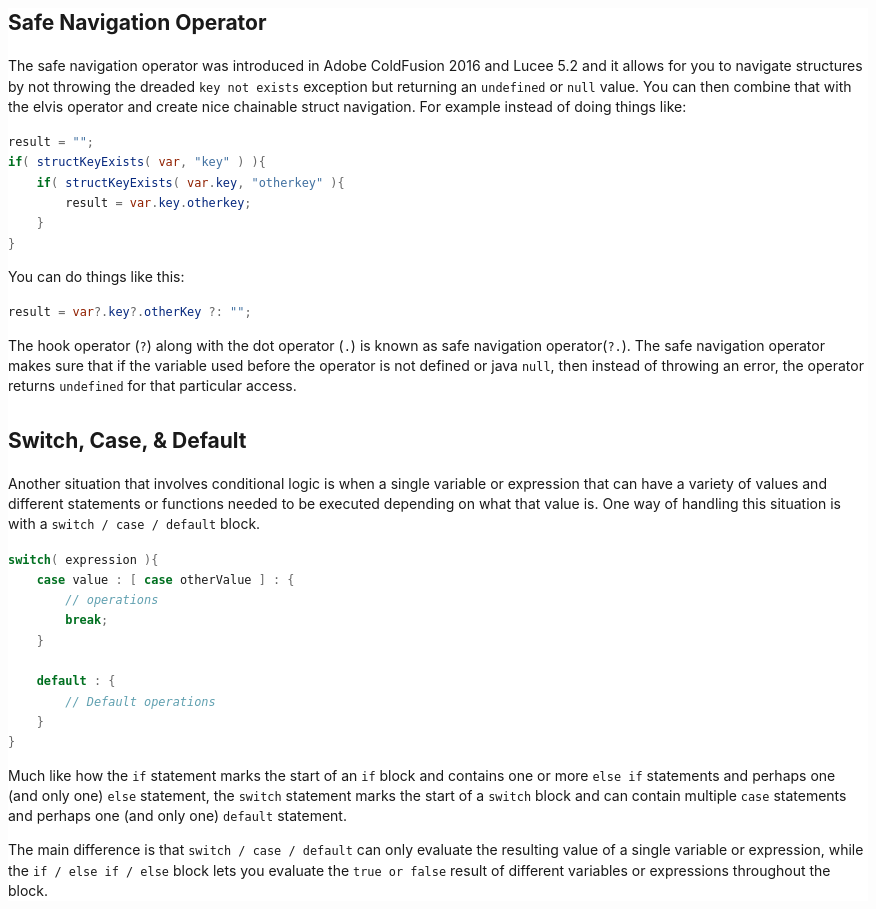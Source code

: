 ## Safe Navigation Operator

The safe navigation operator was introduced in Adobe ColdFusion 2016 and Lucee 5.2 and it allows for you to navigate structures by not throwing the dreaded `key not exists` exception but returning an `undefined` or `null` value. You can then combine that with the elvis operator and create nice chainable struct navigation. For example instead of doing things like:

```java
result = "";
if( structKeyExists( var, "key" ) ){
    if( structKeyExists( var.key, "otherkey" ){
        result = var.key.otherkey;
    }
}
```

You can do things like this:

```java
result = var?.key?.otherKey ?: "";
```

The hook operator \(`?`\) along with the dot operator \(`.`\) is known as safe navigation operator\(`?.`\). The safe navigation operator makes sure that if the variable used before the operator is not defined or java `null`, then instead of throwing an error, the operator returns `undefined` for that particular access.

## Switch, Case, & Default

Another situation that involves conditional logic is when a single variable or expression that can have a variety of values and different statements or functions needed to be executed depending on what that value is. One way of handling this situation is with a `switch / case / default` block.

```java
switch( expression ){
    case value : [ case otherValue ] : {
        // operations
        break;
    }

    default : {
        // Default operations
    }
}
```

Much like how the `if` statement marks the start of an `if` block and contains one or more `else if` statements and perhaps one \(and only one\) `else` statement, the `switch` statement marks the start of a `switch` block and can contain multiple `case` statements and perhaps one \(and only one\) `default` statement.

The main difference is that `switch / case / default` can only evaluate the resulting value of a single variable or expression, while the `if / else if / else` block lets you evaluate the `true or false` result of different variables or expressions throughout the block.
